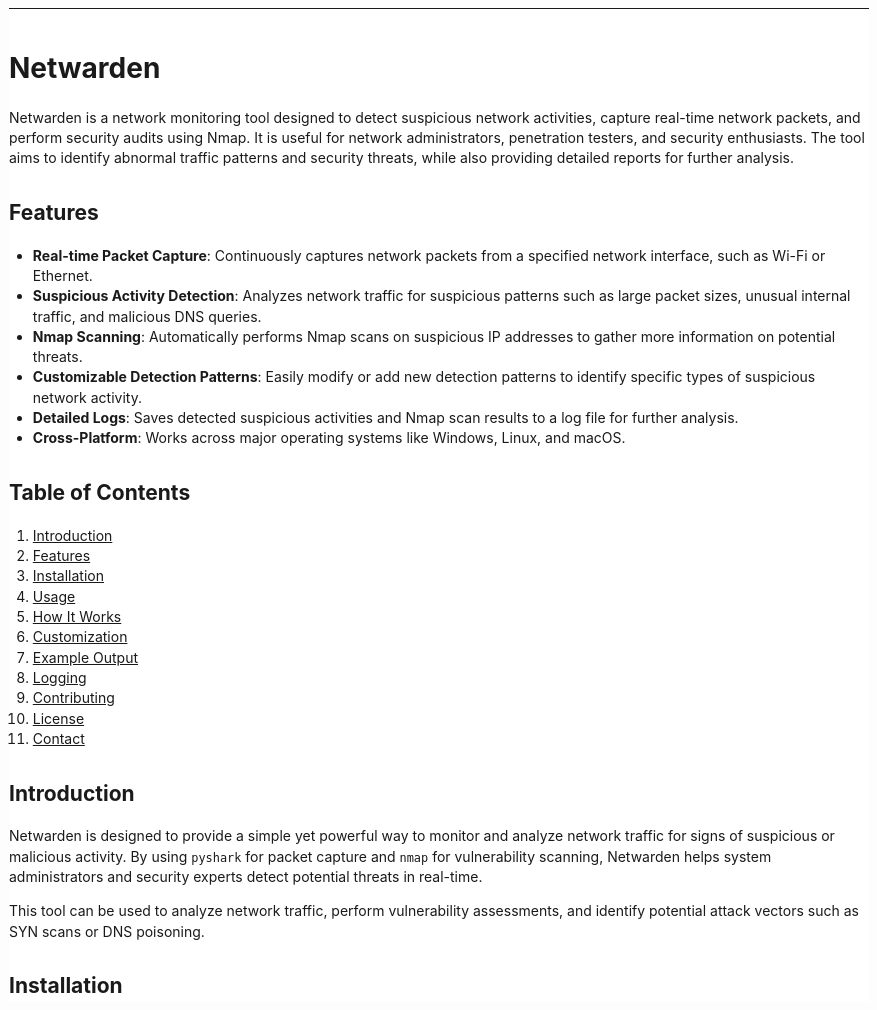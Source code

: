 
---

# Netwarden

Netwarden is a network monitoring tool designed to detect suspicious network activities, capture real-time network packets, and perform security audits using Nmap. It is useful for network administrators, penetration testers, and security enthusiasts. The tool aims to identify abnormal traffic patterns and security threats, while also providing detailed reports for further analysis.

## Features

- **Real-time Packet Capture**: Continuously captures network packets from a specified network interface, such as Wi-Fi or Ethernet.
- **Suspicious Activity Detection**: Analyzes network traffic for suspicious patterns such as large packet sizes, unusual internal traffic, and malicious DNS queries.
- **Nmap Scanning**: Automatically performs Nmap scans on suspicious IP addresses to gather more information on potential threats.
- **Customizable Detection Patterns**: Easily modify or add new detection patterns to identify specific types of suspicious network activity.
- **Detailed Logs**: Saves detected suspicious activities and Nmap scan results to a log file for further analysis.
- **Cross-Platform**: Works across major operating systems like Windows, Linux, and macOS.

## Table of Contents

1. [Introduction](#introduction)
2. [Features](#features)
3. [Installation](#installation)
4. [Usage](#usage)
5. [How It Works](#how-it-works)
6. [Customization](#customization)
7. [Example Output](#example-output)
8. [Logging](#logging)
9. [Contributing](#contributing)
10. [License](#license)
11. [Contact](#contact)

## Introduction

Netwarden is designed to provide a simple yet powerful way to monitor and analyze network traffic for signs of suspicious or malicious activity. By using `pyshark` for packet capture and `nmap` for vulnerability scanning, Netwarden helps system administrators and security experts detect potential threats in real-time.

This tool can be used to analyze network traffic, perform vulnerability assessments, and identify potential attack vectors such as SYN scans or DNS poisoning.

## Installation
